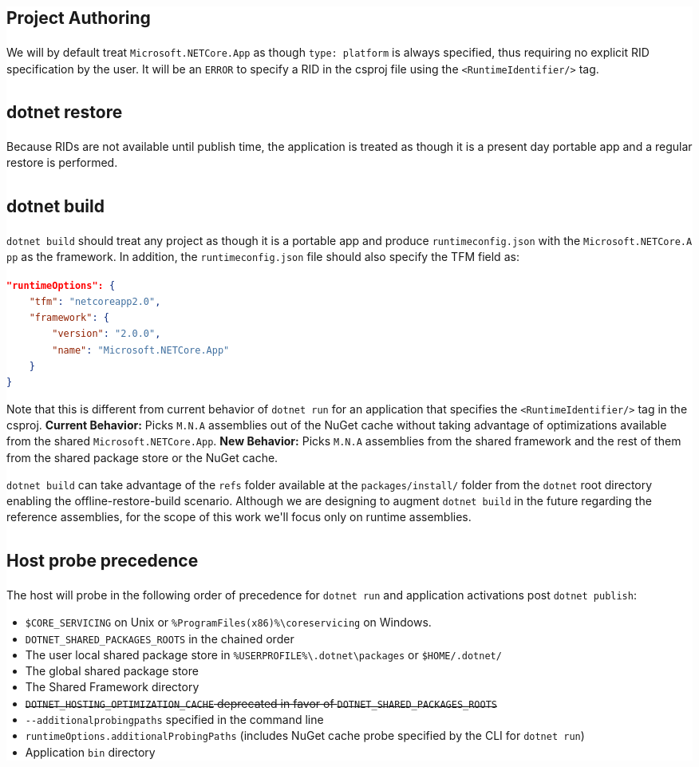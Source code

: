## Project Authoring
We will by default treat `Microsoft.NETCore.App` as though `type: platform` is always specified, thus requiring no explicit RID specification by the user. It will be an `ERROR` to specify a RID in the csproj file using the `<RuntimeIdentifier/>` tag.

## dotnet restore

Because RIDs are not available until publish time, the application is treated as though it is a present day portable app and a regular restore is performed.

## dotnet build

`dotnet build` should treat any project as though it is a portable app and produce `runtimeconfig.json` with the `Microsoft.NETCore.App` as the framework. In addition, the `runtimeconfig.json` file should also specify the TFM field as:

```json
"runtimeOptions": {
    "tfm": "netcoreapp2.0",
    "framework": {
        "version": "2.0.0",
        "name": "Microsoft.NETCore.App"
    }
}
```
Note that this is different from current behavior of `dotnet run` for an application that specifies the `<RuntimeIdentifier/>` tag in the csproj.
**Current Behavior:** Picks `M.N.A` assemblies out of the NuGet cache without taking advantage of optimizations available from the shared `Microsoft.NETCore.App`.
**New Behavior:** Picks `M.N.A` assemblies from the shared framework and the rest of them from the shared package store or the NuGet cache.

`dotnet build` can take advantage of the `refs` folder available at the `packages/install/` folder from the `dotnet` root directory enabling the offline-restore-build scenario. Although we are designing to augment `dotnet build` in the future regarding the reference assemblies, for the scope of this work we'll focus only on runtime assemblies.

## Host probe precedence

The host will probe in the following order of precedence for `dotnet run` and application activations post `dotnet publish`:

+ `$CORE_SERVICING` on Unix or `%ProgramFiles(x86)%\coreservicing` on Windows.
+ `DOTNET_SHARED_PACKAGES_ROOTS` in the chained order
+ The user local shared package store in `%USERPROFILE%\.dotnet\packages` or `$HOME/.dotnet/`
+ The global shared package store
+ The Shared Framework directory
+ ~~`DOTNET_HOSTING_OPTIMIZATION_CACHE` deprecated in favor of `DOTNET_SHARED_PACKAGES_ROOTS`~~
+ `--additionalprobingpaths` specified in the command line
+ `runtimeOptions.additionalProbingPaths` (includes NuGet cache probe specified by the CLI for `dotnet run`)
+ Application `bin` directory
